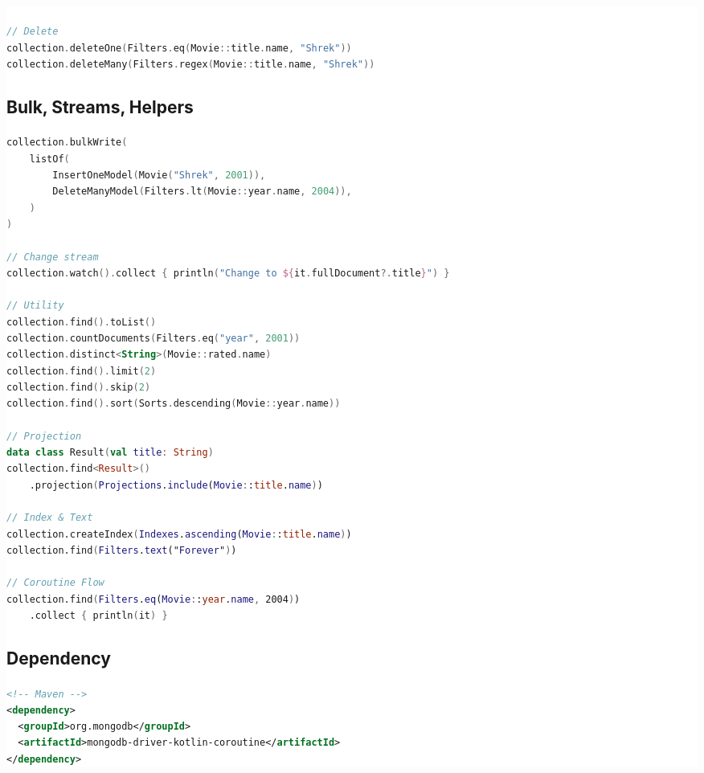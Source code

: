 ```kotlin

// Delete
collection.deleteOne(Filters.eq(Movie::title.name, "Shrek"))
collection.deleteMany(Filters.regex(Movie::title.name, "Shrek"))
```

## Bulk, Streams, Helpers

```kotlin
collection.bulkWrite(
    listOf(
        InsertOneModel(Movie("Shrek", 2001)),
        DeleteManyModel(Filters.lt(Movie::year.name, 2004)),
    )
)

// Change stream
collection.watch().collect { println("Change to ${it.fullDocument?.title}") }

// Utility
collection.find().toList()
collection.countDocuments(Filters.eq("year", 2001))
collection.distinct<String>(Movie::rated.name)
collection.find().limit(2)
collection.find().skip(2)
collection.find().sort(Sorts.descending(Movie::year.name))

// Projection
data class Result(val title: String)
collection.find<Result>()
    .projection(Projections.include(Movie::title.name))

// Index & Text
collection.createIndex(Indexes.ascending(Movie::title.name))
collection.find(Filters.text("Forever"))

// Coroutine Flow
collection.find(Filters.eq(Movie::year.name, 2004))
    .collect { println(it) }
```

## Dependency

```xml
<!-- Maven -->
<dependency>
  <groupId>org.mongodb</groupId>
  <artifactId>mongodb-driver-kotlin-coroutine</artifactId>
</dependency>
```
